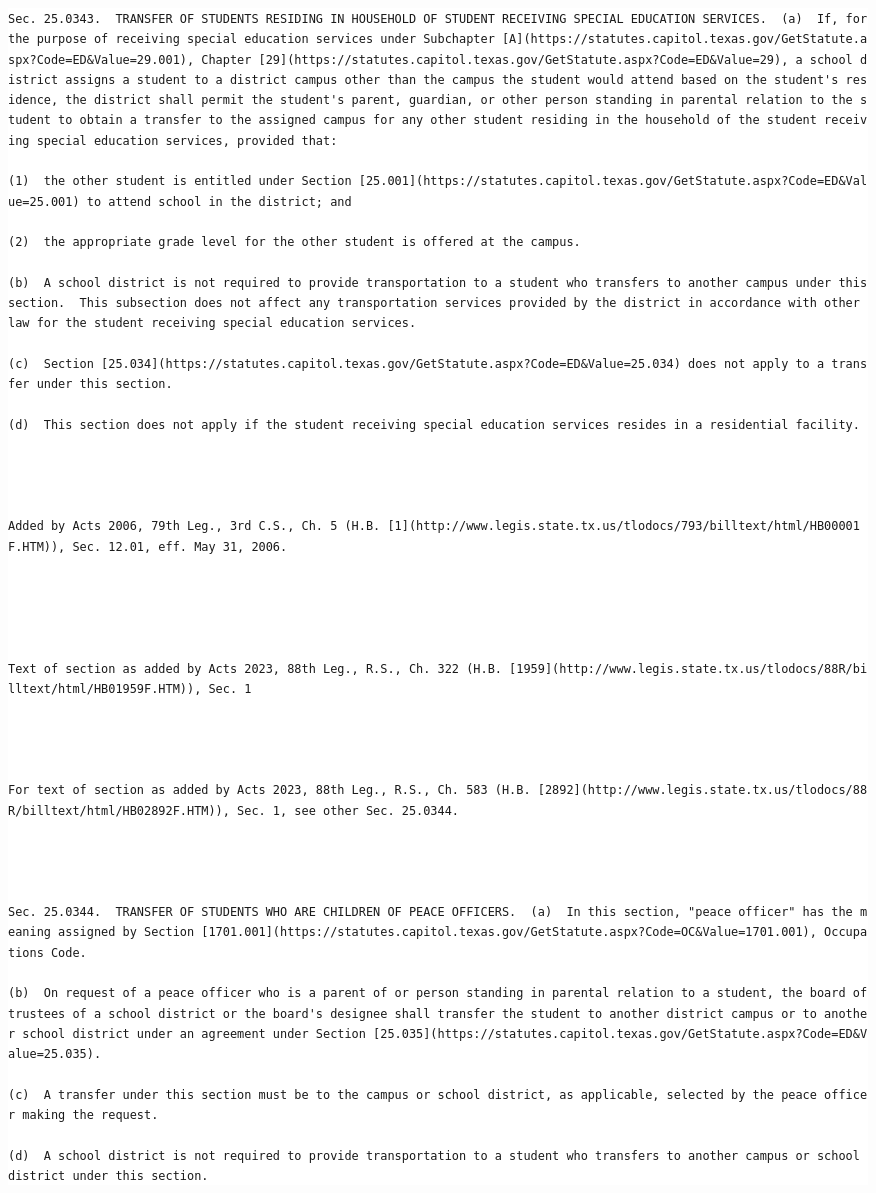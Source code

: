     
    
    
    Sec. 25.0343.  TRANSFER OF STUDENTS RESIDING IN HOUSEHOLD OF STUDENT RECEIVING SPECIAL EDUCATION SERVICES.  (a)  If, for the purpose of receiving special education services under Subchapter [A](https://statutes.capitol.texas.gov/GetStatute.aspx?Code=ED&Value=29.001), Chapter [29](https://statutes.capitol.texas.gov/GetStatute.aspx?Code=ED&Value=29), a school district assigns a student to a district campus other than the campus the student would attend based on the student's residence, the district shall permit the student's parent, guardian, or other person standing in parental relation to the student to obtain a transfer to the assigned campus for any other student residing in the household of the student receiving special education services, provided that:
    
    (1)  the other student is entitled under Section [25.001](https://statutes.capitol.texas.gov/GetStatute.aspx?Code=ED&Value=25.001) to attend school in the district; and
    
    (2)  the appropriate grade level for the other student is offered at the campus.
    
    (b)  A school district is not required to provide transportation to a student who transfers to another campus under this section.  This subsection does not affect any transportation services provided by the district in accordance with other law for the student receiving special education services.
    
    (c)  Section [25.034](https://statutes.capitol.texas.gov/GetStatute.aspx?Code=ED&Value=25.034) does not apply to a transfer under this section.
    
    (d)  This section does not apply if the student receiving special education services resides in a residential facility.
    
    
    
    
    Added by Acts 2006, 79th Leg., 3rd C.S., Ch. 5 (H.B. [1](http://www.legis.state.tx.us/tlodocs/793/billtext/html/HB00001F.HTM)), Sec. 12.01, eff. May 31, 2006.
    
    
    
    
    
    Text of section as added by Acts 2023, 88th Leg., R.S., Ch. 322 (H.B. [1959](http://www.legis.state.tx.us/tlodocs/88R/billtext/html/HB01959F.HTM)), Sec. 1
    
      
    
    
    For text of section as added by Acts 2023, 88th Leg., R.S., Ch. 583 (H.B. [2892](http://www.legis.state.tx.us/tlodocs/88R/billtext/html/HB02892F.HTM)), Sec. 1, see other Sec. 25.0344.
    
      
    
    
    Sec. 25.0344.  TRANSFER OF STUDENTS WHO ARE CHILDREN OF PEACE OFFICERS.  (a)  In this section, "peace officer" has the meaning assigned by Section [1701.001](https://statutes.capitol.texas.gov/GetStatute.aspx?Code=OC&Value=1701.001), Occupations Code.
    
    (b)  On request of a peace officer who is a parent of or person standing in parental relation to a student, the board of trustees of a school district or the board's designee shall transfer the student to another district campus or to another school district under an agreement under Section [25.035](https://statutes.capitol.texas.gov/GetStatute.aspx?Code=ED&Value=25.035).
    
    (c)  A transfer under this section must be to the campus or school district, as applicable, selected by the peace officer making the request.
    
    (d)  A school district is not required to provide transportation to a student who transfers to another campus or school district under this section. 
    